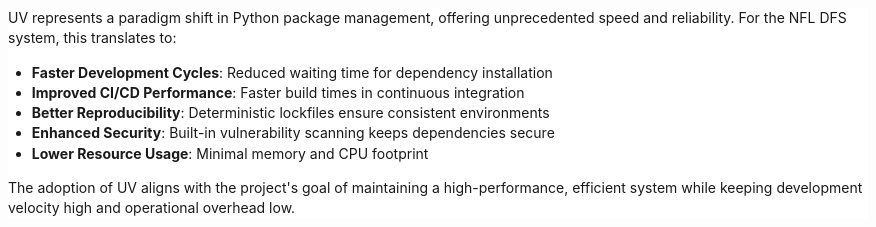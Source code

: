 UV represents a paradigm shift in Python package management, offering unprecedented speed and reliability. For the NFL DFS system, this translates to:

- **Faster Development Cycles**: Reduced waiting time for dependency installation
- **Improved CI/CD Performance**: Faster build times in continuous integration
- **Better Reproducibility**: Deterministic lockfiles ensure consistent environments
- **Enhanced Security**: Built-in vulnerability scanning keeps dependencies secure
- **Lower Resource Usage**: Minimal memory and CPU footprint

The adoption of UV aligns with the project's goal of maintaining a high-performance, efficient system while keeping development velocity high and operational overhead low.